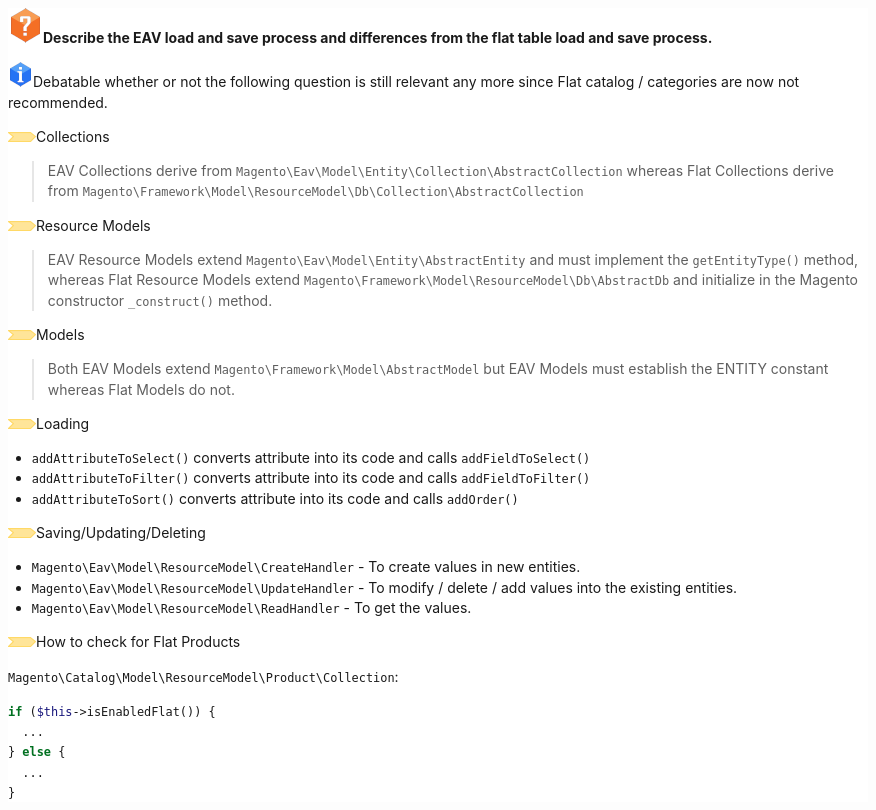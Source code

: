 ![Magento Exam Question](./images/icon-question.png)**Describe the EAV load and save process and differences from the flat table load and save process.**

![Magento Exam Information](./images/icon-info.png)Debatable whether or not the following question is still relevant any more since Flat catalog / categories are now not recommended.

![Magento Section Chevron](./images/icon-chevron.png)Collections

> EAV Collections derive from `Magento\Eav\Model\Entity\Collection\AbstractCollection` whereas Flat Collections derive from `Magento\Framework\Model\ResourceModel\Db\Collection\AbstractCollection`

![Magento Section Chevron](./images/icon-chevron.png)Resource Models

> EAV Resource Models extend `Magento\Eav\Model\Entity\AbstractEntity` and must implement the `getEntityType()` method, whereas Flat Resource Models extend `Magento\Framework\Model\ResourceModel\Db\AbstractDb` and initialize in the Magento constructor `_construct()` method.

![Magento Section Chevron](./images/icon-chevron.png)Models

> Both EAV Models extend `Magento\Framework\Model\AbstractModel` but EAV Models must establish the ENTITY constant whereas Flat Models do not.

![Magento Section Chevron](./images/icon-chevron.png)Loading

* `addAttributeToSelect()` converts attribute into its code and calls `addFieldToSelect()`
* `addAttributeToFilter()` converts attribute into its code and calls `addFieldToFilter()`
* `addAttributeToSort()` converts attribute into its code and calls `addOrder()`

![Magento Section Chevron](./images/icon-chevron.png)Saving/Updating/Deleting

* `Magento\Eav\Model\ResourceModel\CreateHandler` - To create values in new entities.
* `Magento\Eav\Model\ResourceModel\UpdateHandler` - To modify / delete / add values into the existing entities.
* `Magento\Eav\Model\ResourceModel\ReadHandler` - To get the values.

![Magento Section Chevron](./images/icon-chevron.png)How to check for Flat Products

`Magento\Catalog\Model\ResourceModel\Product\Collection`:

```php
if ($this->isEnabledFlat()) {
  ...
} else {
  ...
}
```
